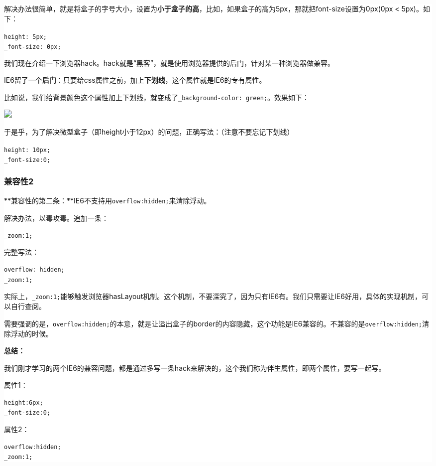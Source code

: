 解决办法很简单，就是将盒子的字号大小，设置为**小于盒子的高**，比如，如果盒子的高为5px，那就把font-size设置为0px(0px < 5px)。如下：

```
height: 5px;
_font-size: 0px;
```

我们现在介绍一下浏览器hack。hack就是“黑客”，就是使用浏览器提供的后门，针对某一种浏览器做兼容。


IE6留了一个**后门**：只要给css属性之前，加上**下划线**，这个属性就是IE6的专有属性。


比如说，我们给背景颜色这个属性加上下划线，就变成了`_background-color: green;`。效果如下：

![](http://img.smyhvae.com/20170805_2026.png)



于是乎，为了解决微型盒子（即height小于12px）的问题，正确写法：（注意不要忘记下划线）

```
height: 10px;
_font-size:0;
```



### 兼容性2

**兼容性的第二条：**IE6不支持用`overflow:hidden;`来清除浮动。

解决办法，以毒攻毒。追加一条：

```
_zoom:1;
```

完整写法：

```
overflow: hidden;
_zoom:1;
```

实际上，`_zoom:1;`能够触发浏览器hasLayout机制。这个机制，不要深究了，因为只有IE6有。我们只需要让IE6好用，具体的实现机制，可以自行查阅。

需要强调的是，`overflow:hidden;`的本意，就是让溢出盒子的border的内容隐藏，这个功能是IE6兼容的。不兼容的是`overflow:hidden;`清除浮动的时候。


**总结：**

我们刚才学习的两个IE6的兼容问题，都是通过多写一条hack来解决的，这个我们称为伴生属性，即两个属性，要写一起写。

属性1：

```
height:6px;
_font-size:0;
```

属性2：

```
overflow:hidden;
_zoom:1;
```
